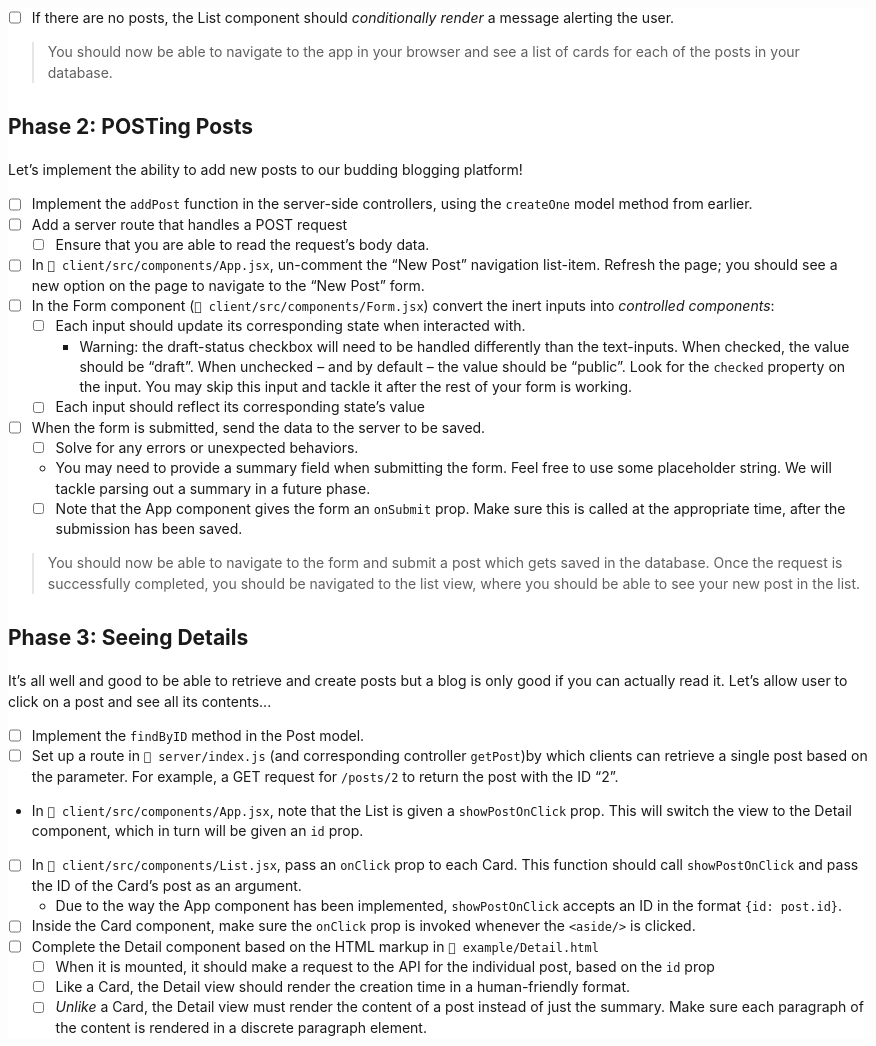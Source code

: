   - [ ] If there are no posts, the List component should _conditionally render_ a message alerting the user.

> You should now be able to navigate to the app in your browser and see a list of cards for each of the posts in your database.

## Phase 2: POSTing Posts



Let’s implement the ability to add new posts to our budding blogging platform!

- [ ] Implement the `addPost` function in the server-side controllers, using the `createOne` model method from earlier.
- [ ] Add a server route that handles a POST request
  - [ ] Ensure that you are able to read the request’s body data.
- [ ] In `📄 client/src/components/App.jsx`, un-comment the “New Post” navigation list-item. Refresh the page; you should see a new option on the page to navigate to the “New Post” form.
- [ ] In the Form component (`📄 client/src/components/Form.jsx`) convert the inert inputs into _controlled components_:
  - [ ] Each input should update its corresponding state when interacted with.
    - Warning: the draft-status checkbox will need to be handled differently than the text-inputs. When checked, the value should be “draft”. When unchecked – and by default – the value should be “public”. Look for the `checked` property on the input. You may skip this input and tackle it after the rest of your form is working.
  - [ ] Each input should reflect its corresponding state’s value
- [ ] When the form is submitted, send the data to the server to be saved.
  - [ ] Solve for any errors or unexpected behaviors.
  - You may need to provide a summary field when submitting the form. Feel free to use some placeholder string. We will tackle parsing out a summary in a future phase.
  - [ ] Note that the App component gives the form an `onSubmit` prop. Make sure this is called at the appropriate time, after the submission has been saved.

> You should now be able to navigate to the form and submit a post which gets saved in the database. Once the request is successfully completed, you should be navigated to the list view, where you should be able to see your new post in the list.

## Phase 3: Seeing Details



It’s all well and good to be able to retrieve and create posts but a blog is only good if you can actually read it. Let’s allow user to click on a post and see all its contents...

- [ ] Implement the `findByID` method in the Post model.
- [ ] Set up a route in `📄 server/index.js` (and corresponding controller `getPost`)by which clients can retrieve a single post based on the parameter. For example, a GET request for `/posts/2` to return the post with the ID “2”.
- In `📄 client/src/components/App.jsx`, note that the List is given a `showPostOnClick` prop. This will switch the view to the Detail component, which in turn will be given an `id` prop.
- [ ] In `📄 client/src/components/List.jsx`, pass an `onClick` prop to each Card. This function should call `showPostOnClick` and pass the ID of the Card’s post as an argument.
  - Due to the way the App component has been implemented, `showPostOnClick` accepts an ID in the format `{id: post.id}`.
- [ ] Inside the Card component, make sure the `onClick` prop is invoked whenever the `<aside/>` is clicked.
- [ ] Complete the Detail component based on the HTML markup in `📄 example/Detail.html`
  - [ ] When it is mounted, it should make a request to the API for the individual post, based on the `id` prop
  - [ ] Like a Card, the Detail view should render the creation time in a human-friendly format.
  - [ ] _Unlike_ a Card, the Detail view must render the content of a post instead of just the summary. Make sure each paragraph of the content is rendered in a discrete paragraph element.
